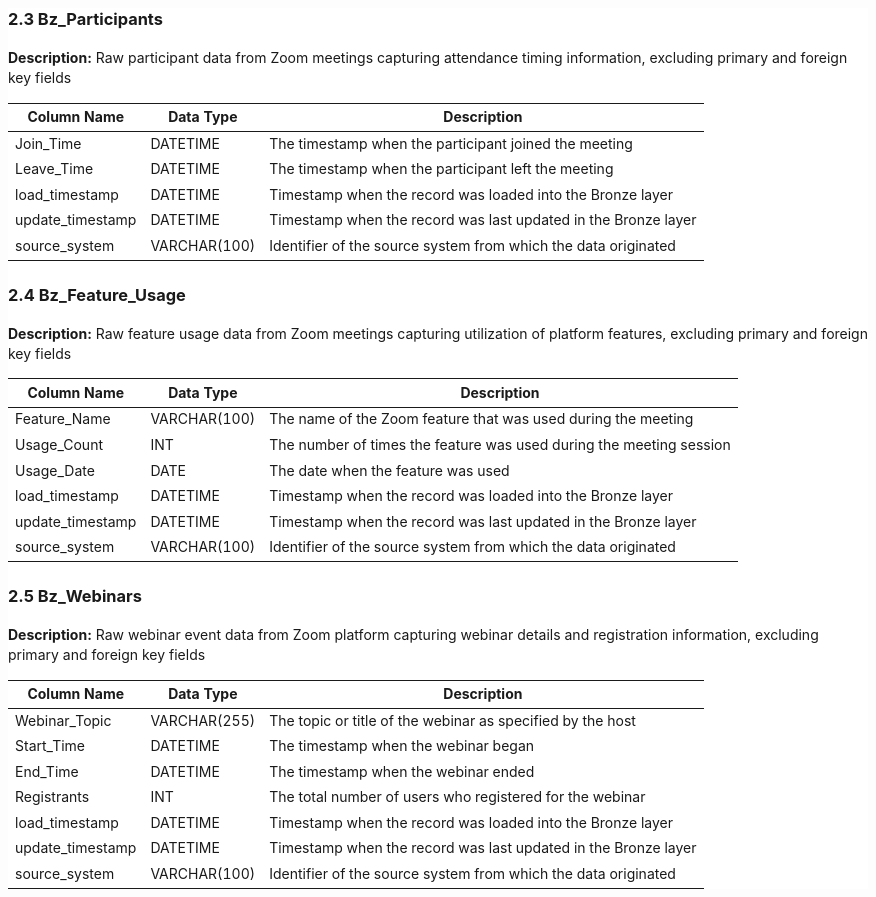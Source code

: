 ### 2.3 Bz_Participants
**Description:** Raw participant data from Zoom meetings capturing attendance timing information, excluding primary and foreign key fields

| Column Name | Data Type | Description |
|-------------|-----------|-------------|
| Join_Time | DATETIME | The timestamp when the participant joined the meeting |
| Leave_Time | DATETIME | The timestamp when the participant left the meeting |
| load_timestamp | DATETIME | Timestamp when the record was loaded into the Bronze layer |
| update_timestamp | DATETIME | Timestamp when the record was last updated in the Bronze layer |
| source_system | VARCHAR(100) | Identifier of the source system from which the data originated |

### 2.4 Bz_Feature_Usage
**Description:** Raw feature usage data from Zoom meetings capturing utilization of platform features, excluding primary and foreign key fields

| Column Name | Data Type | Description |
|-------------|-----------|-------------|
| Feature_Name | VARCHAR(100) | The name of the Zoom feature that was used during the meeting |
| Usage_Count | INT | The number of times the feature was used during the meeting session |
| Usage_Date | DATE | The date when the feature was used |
| load_timestamp | DATETIME | Timestamp when the record was loaded into the Bronze layer |
| update_timestamp | DATETIME | Timestamp when the record was last updated in the Bronze layer |
| source_system | VARCHAR(100) | Identifier of the source system from which the data originated |

### 2.5 Bz_Webinars
**Description:** Raw webinar event data from Zoom platform capturing webinar details and registration information, excluding primary and foreign key fields

| Column Name | Data Type | Description |
|-------------|-----------|-------------|
| Webinar_Topic | VARCHAR(255) | The topic or title of the webinar as specified by the host |
| Start_Time | DATETIME | The timestamp when the webinar began |
| End_Time | DATETIME | The timestamp when the webinar ended |
| Registrants | INT | The total number of users who registered for the webinar |
| load_timestamp | DATETIME | Timestamp when the record was loaded into the Bronze layer |
| update_timestamp | DATETIME | Timestamp when the record was last updated in the Bronze layer |
| source_system | VARCHAR(100) | Identifier of the source system from which the data originated |
